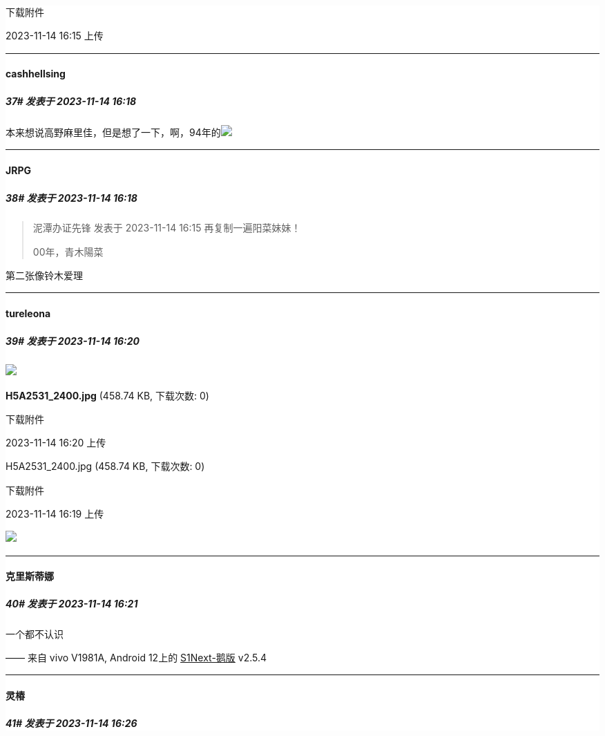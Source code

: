 下载附件

2023-11-14 16:15 上传

*****

####  cashhellsing  
##### 37#       发表于 2023-11-14 16:18

本来想说高野麻里佳，但是想了一下，啊，94年的<img src="https://static.saraba1st.com/image/smiley/face2017/068.png" referrerpolicy="no-referrer">

*****

####  JRPG  
##### 38#       发表于 2023-11-14 16:18

<blockquote>泥潭办证先锋 发表于 2023-11-14 16:15
再复制一遍阳菜妹妹！

00年，青木陽菜</blockquote>
第二张像铃木爱理

*****

####  tureleona  
##### 39#       发表于 2023-11-14 16:20

<img src="https://img.saraba1st.com/forum/202311/14/162020q86y46l76tm8i4lq.jpg" referrerpolicy="no-referrer">

<strong>H5A2531_2400.jpg</strong> (458.74 KB, 下载次数: 0)

下载附件

2023-11-14 16:20 上传

H5A2531_2400.jpg
(458.74 KB, 下载次数: 0)

下载附件

2023-11-14 16:19 上传

<img src="https://img.saraba1st.com/forum/202311/14/161933sfiiffeckgg0swkf.jpg" referrerpolicy="no-referrer">

*****

####  克里斯蒂娜  
##### 40#       发表于 2023-11-14 16:21

一个都不认识

—— 来自 vivo V1981A, Android 12上的 [S1Next-鹅版](https://github.com/ykrank/S1-Next/releases) v2.5.4

*****

####  灵椿  
##### 41#       发表于 2023-11-14 16:26

